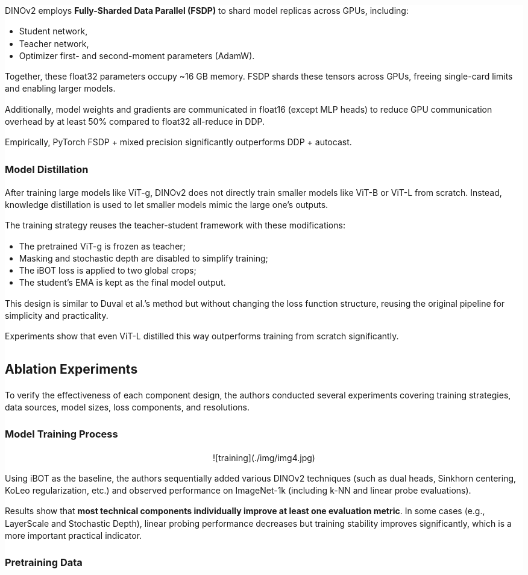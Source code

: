 DINOv2 employs **Fully-Sharded Data Parallel (FSDP)** to shard model replicas across GPUs, including:

- Student network,
- Teacher network,
- Optimizer first- and second-moment parameters (AdamW).

Together, these float32 parameters occupy \~16 GB memory. FSDP shards these tensors across GPUs, freeing single-card limits and enabling larger models.

Additionally, model weights and gradients are communicated in float16 (except MLP heads) to reduce GPU communication overhead by at least 50% compared to float32 all-reduce in DDP.

Empirically, PyTorch FSDP + mixed precision significantly outperforms DDP + autocast.

### Model Distillation

After training large models like ViT-g, DINOv2 does not directly train smaller models like ViT-B or ViT-L from scratch. Instead, knowledge distillation is used to let smaller models mimic the large one’s outputs.

The training strategy reuses the teacher-student framework with these modifications:

- The pretrained ViT-g is frozen as teacher;
- Masking and stochastic depth are disabled to simplify training;
- The iBOT loss is applied to two global crops;
- The student’s EMA is kept as the final model output.

This design is similar to Duval et al.’s method but without changing the loss function structure, reusing the original pipeline for simplicity and practicality.

Experiments show that even ViT-L distilled this way outperforms training from scratch significantly.

## Ablation Experiments

To verify the effectiveness of each component design, the authors conducted several experiments covering training strategies, data sources, model sizes, loss components, and resolutions.

### Model Training Process

<div align="center">
<figure style={{"width": "70%"}}>
![training](./img/img4.jpg)
</figure>
</div>

Using iBOT as the baseline, the authors sequentially added various DINOv2 techniques (such as dual heads, Sinkhorn centering, KoLeo regularization, etc.) and observed performance on ImageNet-1k (including k-NN and linear probe evaluations).

Results show that **most technical components individually improve at least one evaluation metric**. In some cases (e.g., LayerScale and Stochastic Depth), linear probing performance decreases but training stability improves significantly, which is a more important practical indicator.

### Pretraining Data
